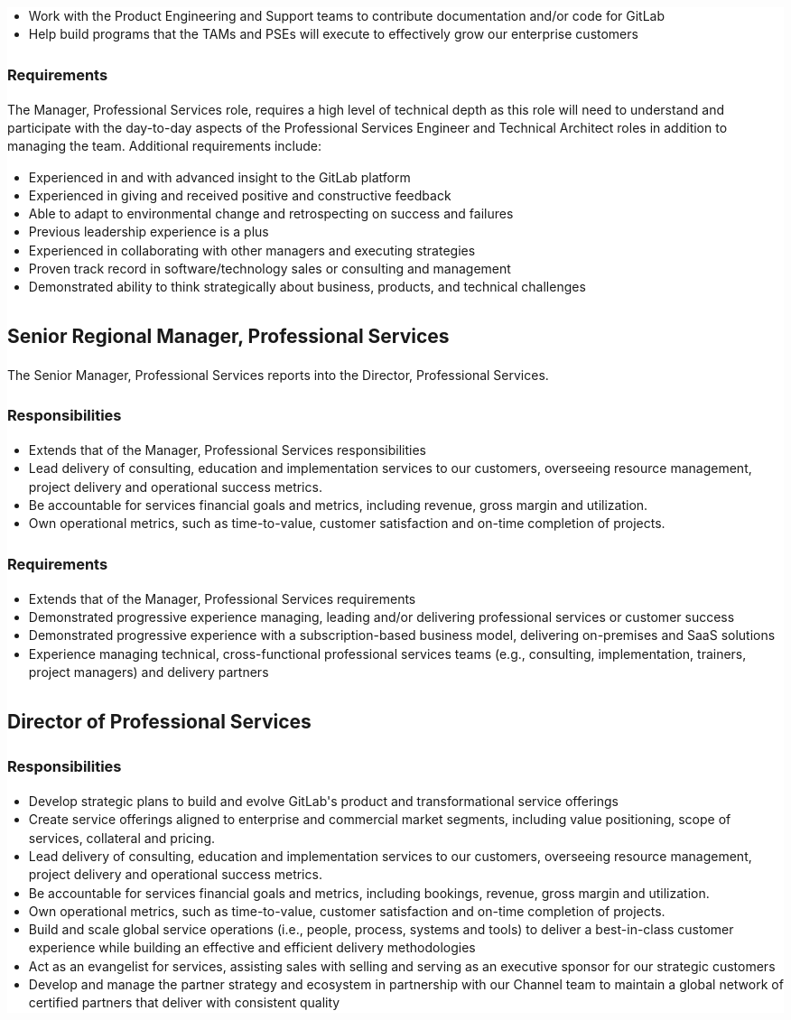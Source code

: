 - Work with the Product Engineering and Support teams to contribute documentation and/or code for GitLab
- Help build programs that the TAMs and PSEs will execute to effectively grow our enterprise customers

### Requirements

The Manager, Professional Services role, requires a high level of technical depth as this role will need to understand and participate with the day-to-day aspects of the Professional Services Engineer and Technical Architect roles in addition to managing the team. Additional requirements include:

- Experienced in and with advanced insight to the GitLab platform
- Experienced in giving and received positive and constructive feedback
- Able to adapt to environmental change and retrospecting on success and failures
- Previous leadership experience is a plus
- Experienced in collaborating with other managers and executing strategies
- Proven track record in software/technology sales or consulting and management
- Demonstrated ability to think strategically about business, products, and technical challenges

## Senior Regional Manager, Professional Services

The Senior Manager, Professional Services reports into the Director, Professional Services.

### Responsibilities

- Extends that of the Manager, Professional Services responsibilities
- Lead delivery of consulting, education and implementation services to our customers, overseeing resource management, project delivery and operational success metrics.
- Be accountable for services financial goals and metrics, including revenue, gross margin and utilization.
- Own operational metrics, such as time-to-value, customer satisfaction and on-time completion of projects.

### Requirements

- Extends that of the Manager, Professional Services requirements
- Demonstrated progressive experience managing, leading and/or delivering professional services or customer success
- Demonstrated progressive experience with a subscription-based business model, delivering on-premises and SaaS solutions
- Experience managing technical, cross-functional professional services teams (e.g., consulting, implementation, trainers, project managers) and delivery partners

## Director of Professional Services

### Responsibilities

- Develop strategic plans to build and evolve GitLab's product and transformational service offerings
- Create service offerings aligned to enterprise and commercial market segments, including value positioning, scope of services, collateral and pricing.
- Lead delivery of consulting, education and implementation services to our customers, overseeing resource management, project delivery and operational success metrics.
- Be accountable for services financial goals and metrics, including bookings, revenue, gross margin and utilization.
- Own operational metrics, such as time-to-value, customer satisfaction and on-time completion of projects.
- Build and scale global service operations (i.e., people, process, systems and tools) to deliver a best-in-class customer experience while building an effective and efficient delivery methodologies
- Act as an evangelist for services, assisting sales with selling and serving as an executive sponsor for our strategic customers
- Develop and manage the partner strategy and ecosystem in partnership with our Channel team to maintain a global network of certified partners that deliver with consistent quality
